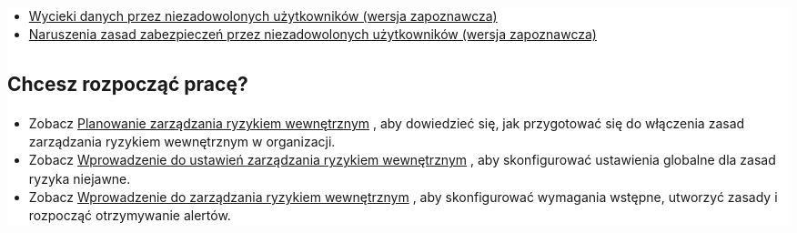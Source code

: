 - [Wycieki danych przez niezadowolonych użytkowników (wersja zapoznawcza)](insider-risk-management-policies.md#data-leaks-by-disgruntled-users-preview)
- [Naruszenia zasad zabezpieczeń przez niezadowolonych użytkowników (wersja zapoznawcza)](insider-risk-management-policies.md#security-policy-violations-by-disgruntled-users-preview)

## <a name="ready-to-get-started"></a>Chcesz rozpocząć pracę?

- Zobacz [Planowanie zarządzania ryzykiem wewnętrznym](insider-risk-management-plan.md) , aby dowiedzieć się, jak przygotować się do włączenia zasad zarządzania ryzykiem wewnętrznym w organizacji.
- Zobacz [Wprowadzenie do ustawień zarządzania ryzykiem wewnętrznym](insider-risk-management-settings.md) , aby skonfigurować ustawienia globalne dla zasad ryzyka niejawne.
- Zobacz [Wprowadzenie do zarządzania ryzykiem wewnętrznym](insider-risk-management-configure.md) , aby skonfigurować wymagania wstępne, utworzyć zasady i rozpocząć otrzymywanie alertów.
